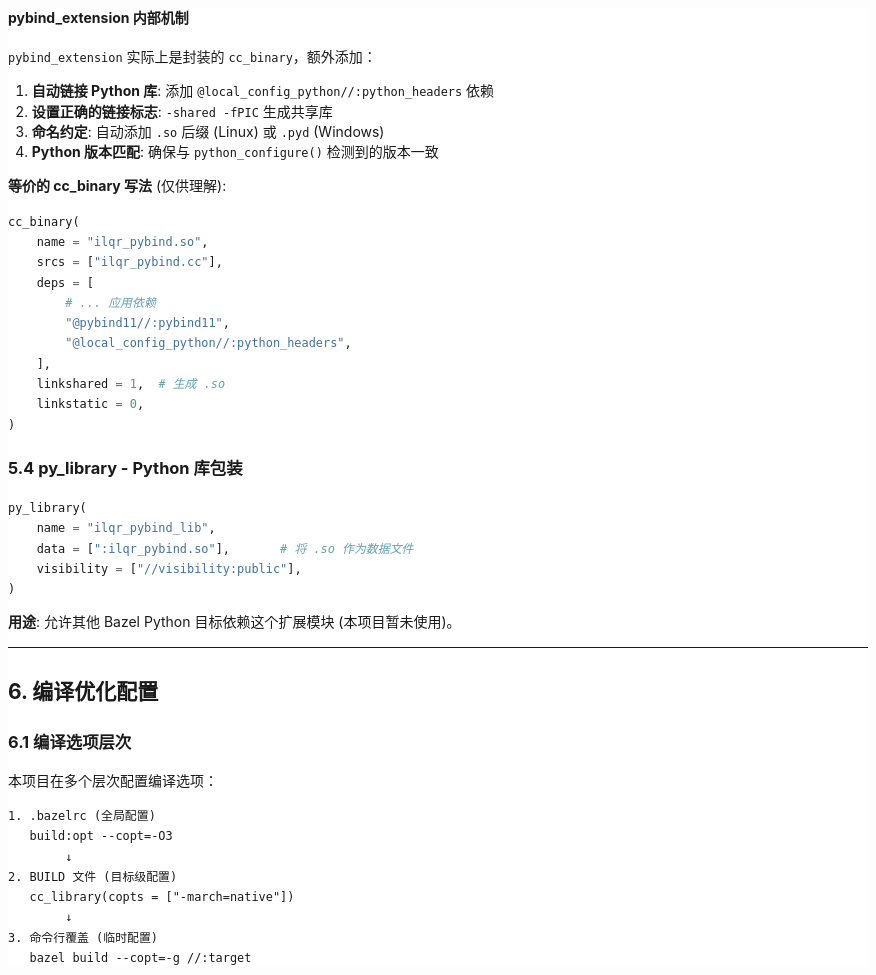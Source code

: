 ```python
```

#### pybind_extension 内部机制

`pybind_extension` 实际上是封装的 `cc_binary`，额外添加：

1. **自动链接 Python 库**: 添加 `@local_config_python//:python_headers` 依赖
2. **设置正确的链接标志**: `-shared -fPIC` 生成共享库
3. **命名约定**: 自动添加 `.so` 后缀 (Linux) 或 `.pyd` (Windows)
4. **Python 版本匹配**: 确保与 `python_configure()` 检测到的版本一致

**等价的 cc_binary 写法** (仅供理解):

```python
cc_binary(
    name = "ilqr_pybind.so",
    srcs = ["ilqr_pybind.cc"],
    deps = [
        # ... 应用依赖
        "@pybind11//:pybind11",
        "@local_config_python//:python_headers",
    ],
    linkshared = 1,  # 生成 .so
    linkstatic = 0,
)
```

### 5.4 py_library - Python 库包装

```python
py_library(
    name = "ilqr_pybind_lib",
    data = [":ilqr_pybind.so"],       # 将 .so 作为数据文件
    visibility = ["//visibility:public"],
)
```

**用途**: 允许其他 Bazel Python 目标依赖这个扩展模块 (本项目暂未使用)。

---

## 6. 编译优化配置

### 6.1 编译选项层次

本项目在多个层次配置编译选项：

```
1. .bazelrc (全局配置)
   build:opt --copt=-O3
        ↓
2. BUILD 文件 (目标级配置)
   cc_library(copts = ["-march=native"])
        ↓
3. 命令行覆盖 (临时配置)
   bazel build --copt=-g //:target
```
